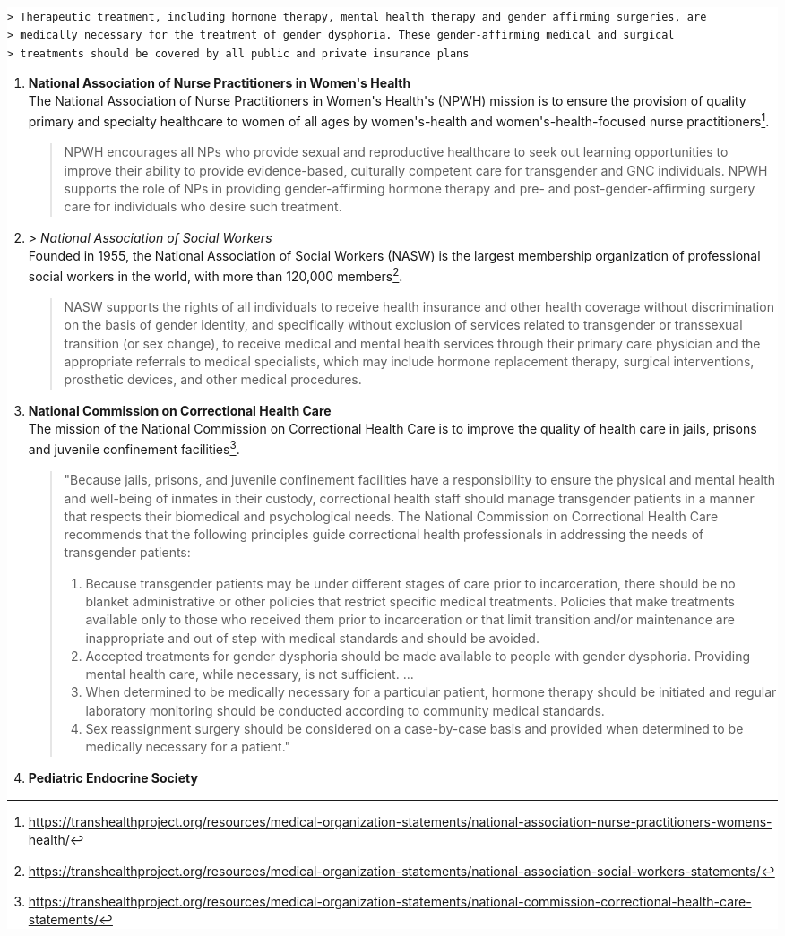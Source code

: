     > Therapeutic treatment, including hormone therapy, mental health therapy and gender affirming surgeries, are 
    > medically necessary for the treatment of gender dysphoria. These gender-affirming medical and surgical 
    > treatments should be covered by all public and private insurance plans
1. **National Association of Nurse Practitioners in Women's Health**<br>
    The National Association of Nurse Practitioners in Women's Health's (NPWH) mission is to ensure the provision of
    quality primary and specialty healthcare to women of all ages by women's-health and women's-health-focused nurse 
    practitioners[^25].
    
    > NPWH encourages all NPs who provide sexual and reproductive healthcare to seek out learning opportunities to
    > improve their ability to provide evidence-based, culturally competent care for transgender and GNC individuals.
    > NPWH supports the role of NPs in providing gender-affirming hormone therapy and pre- and post-gender-affirming
    > surgery care for individuals who desire such treatment.
1. *> *National Association of Social Workers**<br>
    Founded in 1955, the National Association of Social Workers (NASW) is the largest membership organization of
    professional social workers in the world, with more than 120,000 members[^26].
    
    > NASW supports the rights of all individuals to receive health insurance and other health coverage without 
    > discrimination on the basis of gender identity, and specifically without exclusion of services related to 
    > transgender or transsexual transition (or sex change), to receive medical and mental health services through 
    > their primary care physician and the appropriate referrals to medical specialists, which may include hormone 
    > replacement therapy, surgical interventions, prosthetic devices, and other medical procedures.
1. **National Commission on Correctional Health Care**<br>
    The mission of the National Commission on Correctional Health Care is to improve the quality of health care in
    jails, prisons and juvenile confinement facilities[^27].
    
    > "Because jails, prisons, and juvenile confinement facilities have a responsibility to ensure the physical and
    > mental health and well-being of inmates in their custody, correctional health staff should manage transgender 
    > patients in a manner that respects their biomedical and psychological needs. The National Commission on 
    > Correctional Health Care recommends that the following principles guide correctional health professionals in 
    > addressing the needs of transgender patients:
    > 
    > 1. Because transgender patients may be under different stages of care prior to incarceration, there should be no 
    >    blanket administrative or other policies that restrict specific medical treatments. Policies that make
    >    treatments available only to those who received them prior to incarceration or that limit transition and/or
    >    maintenance are inappropriate and out of step with medical standards and should be avoided.
    > 2. Accepted treatments for gender dysphoria should be made available to people with gender dysphoria. Providing
    >    mental health care, while necessary, is not sufficient. ...
    > 3. When determined to be medically necessary for a particular patient, hormone therapy should be initiated and 
    >    regular laboratory monitoring should be conducted according to community medical standards.
    > 4. Sex reassignment surgery should be considered on a case-by-case basis and provided when determined to be 
    >    medically necessary for a patient."
1. **Pediatric Endocrine Society**<br>

[^1]: <https://www.aacap.org/AACAP/Families_and_Youth/Facts_for_Families/FFF-Guide/transgender-and-gender-diverse-youth-122.aspx>
[^2]: <https://www.aacap.org/AACAP/zLatest_News/AACAP_Statement_Opposing_Actions_in_Texas.aspx#:~:text=Gender%2Daffirming%20care%20is%20not,normal%20dimensions%20of%20human%20development.>
[^3]: <https://transhealthproject.org/resources/medical-organization-statements/american-academy-dermatology-statements/>
[^4]: <https://transhealthproject.org/resources/medical-organization-statements/american-academy-family-physicians-statements/>
[^5]: <https://transhealthproject.org/resources/medical-organization-statements/american-academy-nursing-statements/>
[^6]: <https://transhealthproject.org/resources/medical-organization-statements/american-academy-pediatrics-statements/>
[^7]: <https://transhealthproject.org/resources/medical-organization-statements/american-academy-physician-assistants/>
[^8]: <https://transhealthproject.org/resources/medical-organization-statements/american-college-health-association/>
[^9]: <https://transhealthproject.org/resources/medical-organization-statements/american-college-nurse-midwives-statements/>
[^10]: <https://transhealthproject.org/resources/medical-organization-statements/american-college-obstetricians-and-gynecologists-statements/>
[^11]: <https://transhealthproject.org/resources/medical-organization-statements/american-college-physicians-statements/>
[^12]: <https://transhealthproject.org/resources/medical-organization-statements/american-counseling-association-statements/>
[^13]: <https://transhealthproject.org/resources/medical-organization-statements/american-heart-association/>
[^14]: <https://transhealthproject.org/resources/medical-organization-statements/american-medical-association-statements/>
[^15]: <https://transhealthproject.org/resources/medical-organization-statements/american-medical-student-association/>
[^16]: <https://transhealthproject.org/resources/medical-organization-statements/american-nurses-association/>
[^17]: <https://transhealthproject.org/resources/medical-organization-statements/american-osteopathic-association-statements/>
[^18]: <https://transhealthproject.org/resources/medical-organization-statements/american-psychiatric-association-statements/>
[^19]: <https://transhealthproject.org/resources/medical-organization-statements/american-psychological-association-statements/>
[^20]: <https://transhealthproject.org/resources/medical-organization-statements/american-public-health-association-statements/>
[^21]: <https://transhealthproject.org/resources/medical-organization-statements/american-society-plastic-surgeons-statements/>
[^22]: <https://transhealthproject.org/resources/medical-organization-statements/endocrine-society-statements/>
[^23]: <https://transhealthproject.org/resources/medical-organization-statements/federation-of-pediatric-organizations/>
[^24]: <https://transhealthproject.org/resources/medical-organization-statements/glma-health-professionals-advancing-lgbtq-equality-statements/>
[^25]: <https://transhealthproject.org/resources/medical-organization-statements/national-association-nurse-practitioners-womens-health/>
[^26]: <https://transhealthproject.org/resources/medical-organization-statements/national-association-social-workers-statements/>
[^27]: <https://transhealthproject.org/resources/medical-organization-statements/national-commission-correctional-health-care-statements/>
[^28]: <https://transhealthproject.org/resources/medical-organization-statements/pediatric-endocrine-society-special-interest-group-transgender-health-statements/>
[^29]: <https://transhealthproject.org/resources/medical-organization-statements/society-adolescent-health-and-medicine/>
[^30]: <https://transhealthproject.org/resources/medical-organization-statements/world-medical-association-statements/>
[^31]: <https://transhealthproject.org/resources/medical-organization-statements/world-professional-association-transgender-health-statements/>
[^32]: <https://www.midwife.org/acnm/files/acnmlibrarydata/uploadfilename/000000000326/ACNM--PS--Care%20for%20TGNB%20People-%20Final_1.pdf>